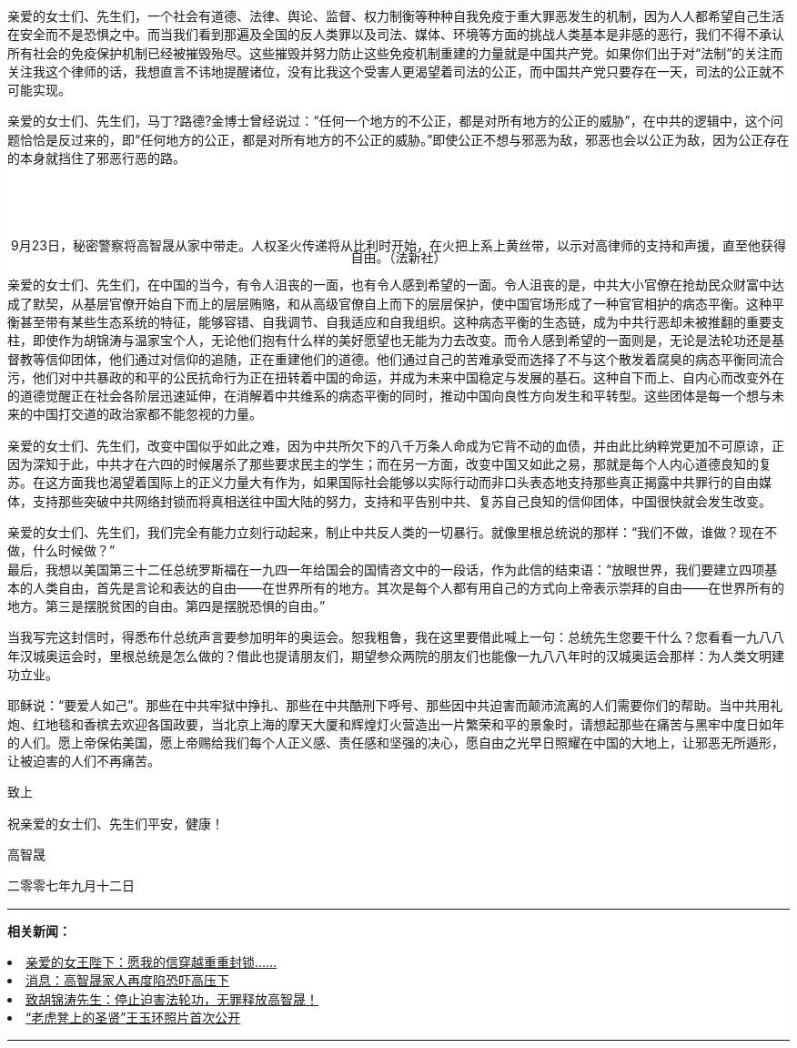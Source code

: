 <p>亲爱的女士们、先生们，一个社会有道德、法律、舆论、监督、权力制衡等种种自我免疫于重大罪恶发生的机制，因为人人都希望自己生活在安全而不是恐惧之中。而当我们看到那遍及全国的反人类罪以及司法、媒体、环境等方面的挑战人类基本是非感的恶行，我们不得不承认所有社会的免疫保护机制已经被摧毁殆尽。这些摧毁并努力防止这些免疫机制重建的力量就是中国共产党。如果你们出于对“法制”的关注而关注我这个律师的话，我想直言不讳地提醒诸位，没有比我这个受害人更渴望着司法的公正，而中国共产党只要存在一天，司法的公正就不可能实现。</p>
<p>亲爱的女士们、先生们，马丁?路德?金博士曾经说过：“任何一个地方的不公正，都是对所有地方的公正的威胁”，在中共的逻辑中，这个问题恰恰是反过来的，即“任何地方的公正，都是对所有地方的不公正的威胁。”即使公正不想与邪恶为敌，邪恶也会以公正为敌，因为公正存在的本身就挡住了邪恶行恶的路。</p>
<p></p>
<div style="line-height: 90%; text-align: center;">
	<img src="https://i.epochtimes.com/assets/uploads/2013/04/71022014834794.jpg" alt="" title="" width="343" b="229"
	class="size-medium wp-image-7870688" /></a><br /><span class="bn12"></span></div>
<p></p>
<p></p>
<div style="line-height: 90%; text-align: center;">
	<img src="https://i.epochtimes.com/assets/uploads/2013/04/71022020557794.jpg" alt="" title="" width="287" b="275"
	class="size-medium wp-image-7870689" /></a><br /><span class="bn12"></span></div>
<p></p>
<p></p>
<div style="line-height: 90%; text-align: center;">
	<img src="https://i.epochtimes.com/assets/uploads/2013/04/71022020558794.jpg" alt="" title="" width="400" b="266"
	class="size-medium wp-image-7870690" /></a><br /><span class="bn12">9月23日，秘密警察将高智晟从家中带走。人权圣火传递将从比利时开始，在火把上系上黄丝带，以示对高律师的支持和声援，直至他获得自由。（法新社）</span></div>
<p></p>
<p>亲爱的女士们、先生们，在中国的当今，有令人沮丧的一面，也有令人感到希望的一面。令人沮丧的是，中共大小官僚在抢劫民众财富中达成了默契，从基层官僚开始自下而上的层层贿赂，和从高级官僚自上而下的层层保护，使中国官场形成了一种官官相护的病态平衡。这种平衡甚至带有某些生态系统的特征，能够容错、自我调节、自我适应和自我组织。这种病态平衡的生态链，成为中共行恶却未被推翻的重要支柱，即使作为胡锦涛与温家宝个人，无论他们抱有什么样的美好愿望也无能为力去改变。而令人感到希望的一面则是，无论是法轮功还是基督教等信仰团体，他们通过对信仰的追随，正在重建他们的道德。他们通过自己的苦难承受而选择了不与这个散发着腐臭的病态平衡同流合污，他们对中共暴政的和平的公民抗命行为正在扭转着中国的命运，并成为未来中国稳定与发展的基石。这种自下而上、自内心而改变外在的道德觉醒正在社会各阶层迅速延伸，在消解着中共维系的病态平衡的同时，推动中国向良性方向发生和平转型。这些团体是每一个想与未来的中国打交道的政治家都不能忽视的力量。</p>
<p>亲爱的女士们、先生们，改变中国似乎如此之难，因为中共所欠下的八千万条人命成为它背不动的血债，并由此比纳粹党更加不可原谅，正因为深知于此，中共才在六四的时候屠杀了那些要求民主的学生；而在另一方面，改变中国又如此之易，那就是每个人内心道德良知的复苏。在这方面我也渴望着国际上的正义力量大有作为，如果国际社会能够以实际行动而非口头表态地支持那些真正揭露中共罪行的自由媒体，支持那些突破中共网络封锁而将真相送往中国大陆的努力，支持和平告别中共、复苏自己良知的信仰团体，中国很快就会发生改变。</p>
<p>亲爱的女士们、先生们，我们完全有能力立刻行动起来，制止中共反人类的一切暴行。就像里根总统说的那样：“我们不做，谁做？现在不做，什么时候做？”<br />最后，我想以美国第三十二任总统罗斯福在一九四一年给国会的国情咨文中的一段话，作为此信的结束语：“放眼世界，我们要建立四项基本的人类自由，首先是言论和表达的自由——在世界所有的地方。其次是每个人都有用自己的方式向上帝表示崇拜的自由——在世界所有的地方。第三是摆脱贫困的自由。第四是摆脱恐惧的自由。”</p>
<p>当我写完这封信时，得悉布什总统声言要参加明年的奥运会。恕我粗鲁，我在这里要借此喊上一句：总统先生您要干什么？您看看一九八八年汉城奥运会时，里根总统是怎么做的？借此也提请朋友们，期望参众两院的朋友们也能像一九八八年时的汉城奥运会那样：为人类文明建功立业。</p>
<p>耶稣说：“要爱人如己”。那些在中共牢狱中挣扎、那些在中共酷刑下呼号、那些因中共迫害而颠沛流离的人们需要你们的帮助。当中共用礼炮、红地毯和香槟去欢迎各国政要，当北京上海的摩天大厦和辉煌灯火营造出一片繁荣和平的景象时，请想起那些在痛苦与黑牢中度日如年的人们。愿上帝保佑美国，愿上帝赐给我们每个人正义感、责任感和坚强的决心，愿自由之光早日照耀在中国的大地上，让邪恶无所遁形，让被迫害的人们不再痛苦。</p>
<p>致上</p>
<p>祝亲爱的女士们、先生们平安，健康！</p>
<p>高智晟</p>
<p>二零零七年九月十二日<font color=#ffffff>(http://www.dajiyuan.com)</font></p>
<p>
<p>
<p>
<p>
<p></p>
	
<hr>


<strong>相关新闻：</strong>
<li><a href="https://github.com/rkbdof3590/djy/blob/master/gb/7/10/16/n1869197.md#1">亲爱的女王陛下：愿我的信穿越重重封锁……</a></li>
<li><a href="https://github.com/rkbdof3590/djy/blob/master/gb/7/10/17/n1869708.md#1">消息：高智晟家人再度陷恐吓高压下</a></li>
<li><a href="https://github.com/rkbdof3590/djy/blob/master/gb/7/10/17/n1870363.md#1">致胡锦涛先生：停止迫害法轮功，无罪释放高智晟！</a></li>
<li><a href="https://github.com/rkbdof3590/djy/blob/master/gb/7/10/18/n1871306.md#1">“老虎凳上的圣贤”王玉环照片首次公开</a></li>
<hr>
